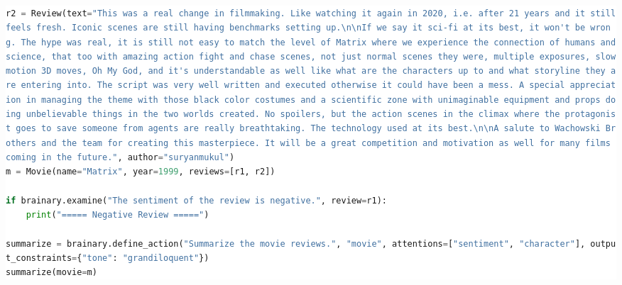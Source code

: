 ```python
r2 = Review(text="This was a real change in filmmaking. Like watching it again in 2020, i.e. after 21 years and it still feels fresh. Iconic scenes are still having benchmarks setting up.\n\nIf we say it sci-fi at its best, it won't be wrong. The hype was real, it is still not easy to match the level of Matrix where we experience the connection of humans and science, that too with amazing action fight and chase scenes, not just normal scenes they were, multiple exposures, slow motion 3D moves, Oh My God, and it's understandable as well like what are the characters up to and what storyline they are entering into. The script was very well written and executed otherwise it could have been a mess. A special appreciation in managing the theme with those black color costumes and a scientific zone with unimaginable equipment and props doing unbelievable things in the two worlds created. No spoilers, but the action scenes in the climax where the protagonist goes to save someone from agents are really breathtaking. The technology used at its best.\n\nA salute to Wachowski Brothers and the team for creating this masterpiece. It will be a great competition and motivation as well for many films coming in the future.", author="suryanmukul")
m = Movie(name="Matrix", year=1999, reviews=[r1, r2])

if brainary.examine("The sentiment of the review is negative.", review=r1):
    print("===== Negative Review =====")

summarize = brainary.define_action("Summarize the movie reviews.", "movie", attentions=["sentiment", "character"], output_constraints={"tone": "grandiloquent"})
summarize(movie=m)
```